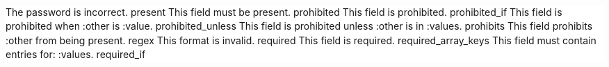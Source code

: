 <td align="left" >
The password is incorrect.
</td>
</tr>
<tr><td align="left" >
present
</td>
<td align="left" >
This field must be present.
</td>
</tr>
<tr><td align="left" >
prohibited
</td>
<td align="left" >
This field is prohibited.
</td>
</tr>
<tr><td align="left" >
prohibited_if
</td>
<td align="left" >
This field is prohibited when :other is :value.
</td>
</tr>
<tr><td align="left" >
prohibited_unless
</td>
<td align="left" >
This field is prohibited unless :other is in :values.
</td>
</tr>
<tr><td align="left" >
prohibits
</td>
<td align="left" >
This field prohibits :other from being present.
</td>
</tr>
<tr><td align="left" >
regex
</td>
<td align="left" >
This format is invalid.
</td>
</tr>
<tr><td align="left" >
required
</td>
<td align="left" >
This field is required.
</td>
</tr>
<tr><td align="left" >
required_array_keys
</td>
<td align="left" >
This field must contain entries for: :values.
</td>
</tr>
<tr><td align="left" >
required_if
</td>
<td align="left" >